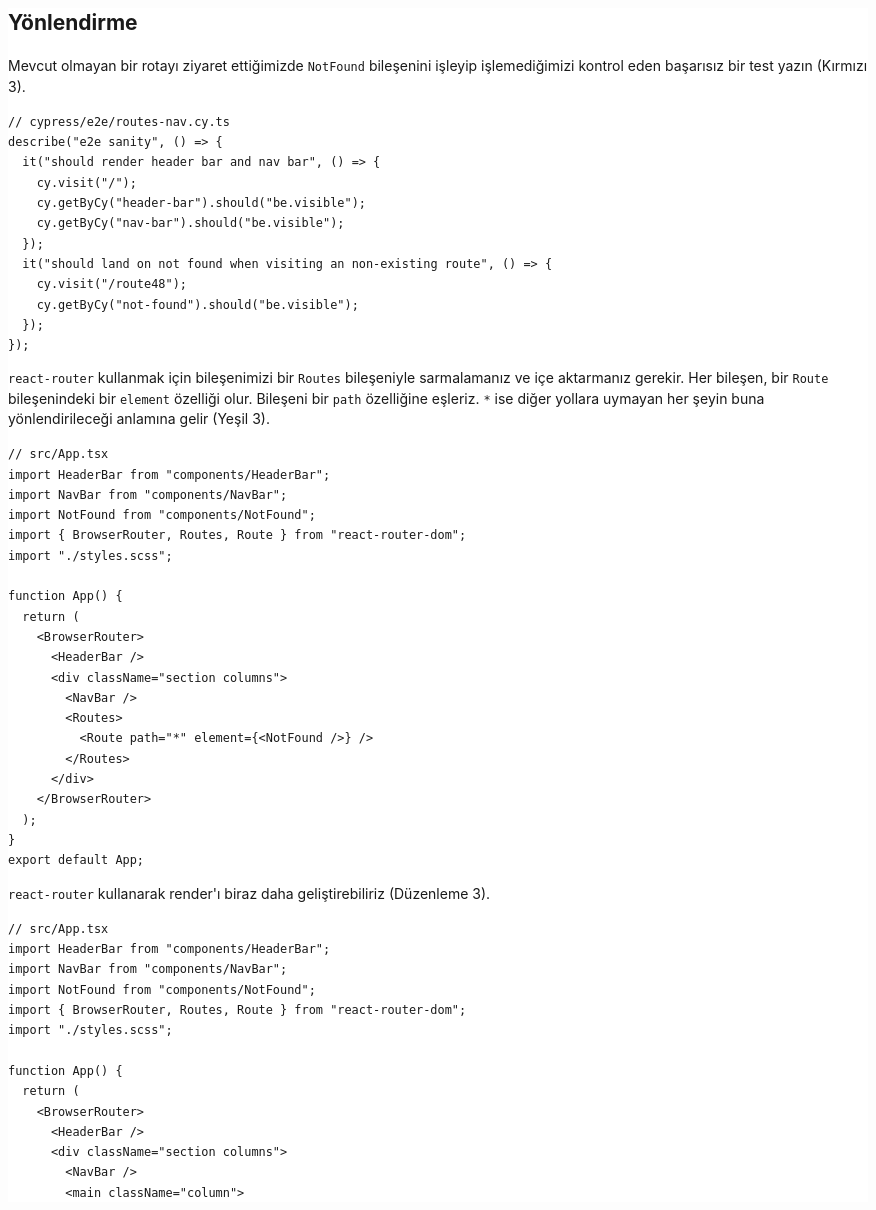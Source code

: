 ## Yönlendirme

Mevcut olmayan bir rotayı ziyaret ettiğimizde `NotFound` bileşenini işleyip işlemediğimizi kontrol eden başarısız bir test yazın (Kırmızı 3).

```tsx
// cypress/e2e/routes-nav.cy.ts
describe("e2e sanity", () => {
  it("should render header bar and nav bar", () => {
    cy.visit("/");
    cy.getByCy("header-bar").should("be.visible");
    cy.getByCy("nav-bar").should("be.visible");
  });
  it("should land on not found when visiting an non-existing route", () => {
    cy.visit("/route48");
    cy.getByCy("not-found").should("be.visible");
  });
});
```

`react-router` kullanmak için bileşenimizi bir `Routes` bileşeniyle sarmalamanız ve içe aktarmanız gerekir. Her bileşen, bir `Route` bileşenindeki bir `element` özelliği olur. Bileşeni bir `path` özelliğine eşleriz. `*` ise diğer yollara uymayan her şeyin buna yönlendirileceği anlamına gelir (Yeşil 3).

```tsx
// src/App.tsx
import HeaderBar from "components/HeaderBar";
import NavBar from "components/NavBar";
import NotFound from "components/NotFound";
import { BrowserRouter, Routes, Route } from "react-router-dom";
import "./styles.scss";

function App() {
  return (
    <BrowserRouter>
      <HeaderBar />
      <div className="section columns">
        <NavBar />
        <Routes>
          <Route path="*" element={<NotFound />} />
        </Routes>
      </div>
    </BrowserRouter>
  );
}
export default App;
```

`react-router` kullanarak render'ı biraz daha geliştirebiliriz (Düzenleme 3).

```tsx
// src/App.tsx
import HeaderBar from "components/HeaderBar";
import NavBar from "components/NavBar";
import NotFound from "components/NotFound";
import { BrowserRouter, Routes, Route } from "react-router-dom";
import "./styles.scss";

function App() {
  return (
    <BrowserRouter>
      <HeaderBar />
      <div className="section columns">
        <NavBar />
        <main className="column">
```